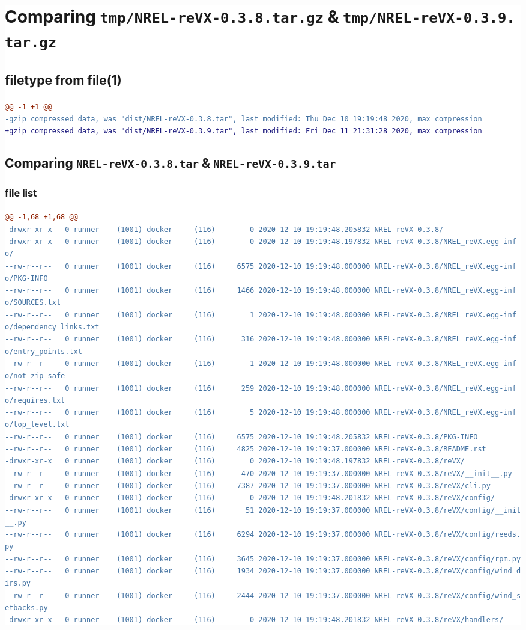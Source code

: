 # Comparing `tmp/NREL-reVX-0.3.8.tar.gz` & `tmp/NREL-reVX-0.3.9.tar.gz`

## filetype from file(1)

```diff
@@ -1 +1 @@
-gzip compressed data, was "dist/NREL-reVX-0.3.8.tar", last modified: Thu Dec 10 19:19:48 2020, max compression
+gzip compressed data, was "dist/NREL-reVX-0.3.9.tar", last modified: Fri Dec 11 21:31:28 2020, max compression
```

## Comparing `NREL-reVX-0.3.8.tar` & `NREL-reVX-0.3.9.tar`

### file list

```diff
@@ -1,68 +1,68 @@
-drwxr-xr-x   0 runner    (1001) docker     (116)        0 2020-12-10 19:19:48.205832 NREL-reVX-0.3.8/
-drwxr-xr-x   0 runner    (1001) docker     (116)        0 2020-12-10 19:19:48.197832 NREL-reVX-0.3.8/NREL_reVX.egg-info/
--rw-r--r--   0 runner    (1001) docker     (116)     6575 2020-12-10 19:19:48.000000 NREL-reVX-0.3.8/NREL_reVX.egg-info/PKG-INFO
--rw-r--r--   0 runner    (1001) docker     (116)     1466 2020-12-10 19:19:48.000000 NREL-reVX-0.3.8/NREL_reVX.egg-info/SOURCES.txt
--rw-r--r--   0 runner    (1001) docker     (116)        1 2020-12-10 19:19:48.000000 NREL-reVX-0.3.8/NREL_reVX.egg-info/dependency_links.txt
--rw-r--r--   0 runner    (1001) docker     (116)      316 2020-12-10 19:19:48.000000 NREL-reVX-0.3.8/NREL_reVX.egg-info/entry_points.txt
--rw-r--r--   0 runner    (1001) docker     (116)        1 2020-12-10 19:19:48.000000 NREL-reVX-0.3.8/NREL_reVX.egg-info/not-zip-safe
--rw-r--r--   0 runner    (1001) docker     (116)      259 2020-12-10 19:19:48.000000 NREL-reVX-0.3.8/NREL_reVX.egg-info/requires.txt
--rw-r--r--   0 runner    (1001) docker     (116)        5 2020-12-10 19:19:48.000000 NREL-reVX-0.3.8/NREL_reVX.egg-info/top_level.txt
--rw-r--r--   0 runner    (1001) docker     (116)     6575 2020-12-10 19:19:48.205832 NREL-reVX-0.3.8/PKG-INFO
--rw-r--r--   0 runner    (1001) docker     (116)     4825 2020-12-10 19:19:37.000000 NREL-reVX-0.3.8/README.rst
-drwxr-xr-x   0 runner    (1001) docker     (116)        0 2020-12-10 19:19:48.197832 NREL-reVX-0.3.8/reVX/
--rw-r--r--   0 runner    (1001) docker     (116)      470 2020-12-10 19:19:37.000000 NREL-reVX-0.3.8/reVX/__init__.py
--rw-r--r--   0 runner    (1001) docker     (116)     7387 2020-12-10 19:19:37.000000 NREL-reVX-0.3.8/reVX/cli.py
-drwxr-xr-x   0 runner    (1001) docker     (116)        0 2020-12-10 19:19:48.201832 NREL-reVX-0.3.8/reVX/config/
--rw-r--r--   0 runner    (1001) docker     (116)       51 2020-12-10 19:19:37.000000 NREL-reVX-0.3.8/reVX/config/__init__.py
--rw-r--r--   0 runner    (1001) docker     (116)     6294 2020-12-10 19:19:37.000000 NREL-reVX-0.3.8/reVX/config/reeds.py
--rw-r--r--   0 runner    (1001) docker     (116)     3645 2020-12-10 19:19:37.000000 NREL-reVX-0.3.8/reVX/config/rpm.py
--rw-r--r--   0 runner    (1001) docker     (116)     1934 2020-12-10 19:19:37.000000 NREL-reVX-0.3.8/reVX/config/wind_dirs.py
--rw-r--r--   0 runner    (1001) docker     (116)     2444 2020-12-10 19:19:37.000000 NREL-reVX-0.3.8/reVX/config/wind_setbacks.py
-drwxr-xr-x   0 runner    (1001) docker     (116)        0 2020-12-10 19:19:48.201832 NREL-reVX-0.3.8/reVX/handlers/
```